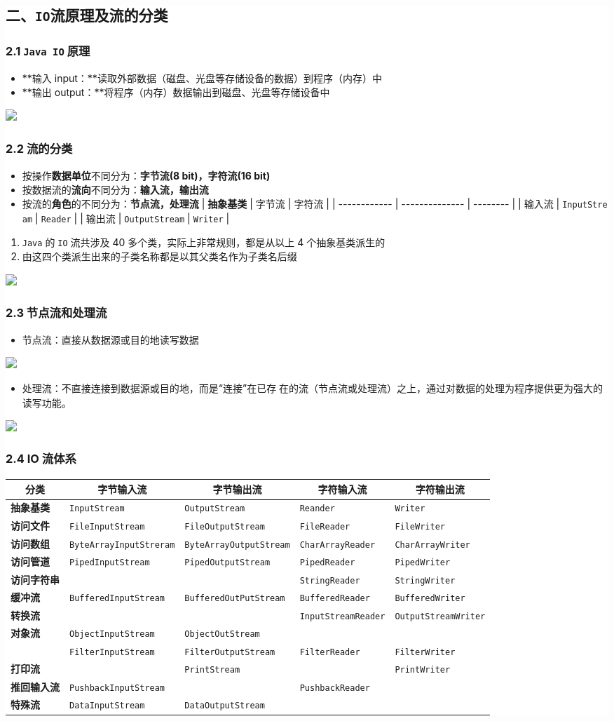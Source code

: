 ## 二、`IO`流原理及流的分类

### 2.1 `Java IO` 原理

-   \*\*输入 input：\*\*读取外部数据（磁盘、光盘等存储设备的数据）到程序（内存）中
-   \*\*输出 output：\*\*将程序（内存）数据输出到磁盘、光盘等存储设备中

![](https://xingqiu-tuchuang-1256524210.cos.ap-shanghai.myqcloud.com/8919/yank-note-picgo-a2c1d2dd.png)

### 2.2 流的分类

-   按操作**数据单位**不同分为：**字节流(8 bit)，字符流(16 bit)**
-   按数据流的**流向**不同分为：**输入流，输出流**
-   按流的**角色**的不同分为：**节点流，处理流**
    \| **抽象基类** | 字节流 | 字符流 |
    \| ------------ | -------------- | -------- |
    \| 输入流 | `InputStream` | `Reader` |
    \| 输出流 | `OutputStream` | `Writer` |

1.  `Java` 的 `IO` 流共涉及 40 多个类，实际上非常规则，都是从以上 4 个抽象基类派生的
2.  由这四个类派生出来的子类名称都是以其父类名作为子类名后缀

![](https://xingqiu-tuchuang-1256524210.cos.ap-shanghai.myqcloud.com/8919/yank-note-picgo-36edb92e.png)

### 2.3 节点流和处理流

-   节点流：直接从数据源或目的地读写数据

![](https://xingqiu-tuchuang-1256524210.cos.ap-shanghai.myqcloud.com/8919/yank-note-picgo-259fd22e.png)

-   处理流：不直接连接到数据源或目的地，而是“连接”在已存 在的流（节点流或处理流）之上，通过对数据的处理为程序提供更为强大的读写功能。

![](https://xingqiu-tuchuang-1256524210.cos.ap-shanghai.myqcloud.com/8919/yank-note-picgo-973bc41b.png)

### 2.4 IO 流体系

| **分类**       | **字节输入流**          | **字节输出流**          | **字符输入流**      | **字符输出流**       |
| -------------- | ----------------------- | ----------------------- | ------------------- | -------------------- |
| **抽象基类**   | `InputStream`           | `OutputStream`          | `Reander`           | `Writer`             |
| **访问文件**   | `FileInputStream`       | `FileOutputStream`      | `FileReader`        | `FileWriter`         |
| **访问数组**   | `ByteArrayInputStreram` | `ByteArrayOutputStream` | `CharArrayReader`   | `CharArrayWriter`    |
| **访问管道**   | `PipedInputStream`      | `PipedOutputStream`     | `PipedReader`       | `PipedWriter`        |
| **访问字符串** |                         |                         | `StringReader`      | `StringWriter`       |
| **缓冲流**     | `BufferedInputStream`   | `BufferedOutPutStream`  | `BufferedReader`    | `BufferedWriter`     |
| **转换流**     |                         |                         | `InputStreamReader` | `OutputStreamWriter` |
| **对象流**     | `ObjectInputStream`     | `ObjectOutStream`       |                     |                      |
|                | `FilterInputStream`     | `FilterOutputStream`    | `FilterReader`      | `FilterWriter`       |
| **打印流**     |                         | `PrintStream`           |                     | `PrintWriter`        |
| **推回输入流** | `PushbackInputStream`   |                         | `PushbackReader`    |                      |
| **特殊流**     | `DataInputStream`       | `DataOutputStream`      |                     |                      |
